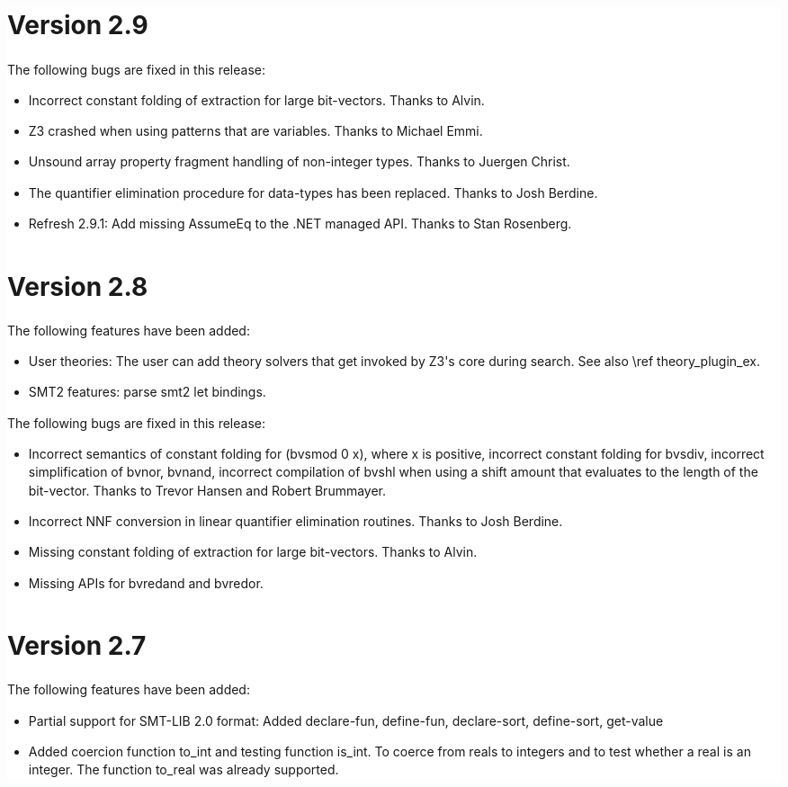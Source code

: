 Version 2.9
===========

The following bugs are fixed in this release:

- Incorrect constant folding of extraction for large bit-vectors.
  Thanks to Alvin.
	
- Z3 crashed when using patterns that are variables.
  Thanks to Michael Emmi.

- Unsound array property fragment handling of non-integer types.
  Thanks to Juergen Christ.

- The quantifier elimination procedure for data-types has
  been replaced.
  Thanks to Josh Berdine.

- Refresh 2.9.1: Add missing AssumeEq to the .NET managed API. 
  Thanks to Stan Rosenberg.

Version 2.8
===========

The following features have been added:

- User theories: The user can add theory solvers that
  get invoked by Z3's core during search.
  See also \ref theory_plugin_ex.

- SMT2 features: parse smt2 let bindings.
    
The following bugs are fixed in this release:
	
- Incorrect semantics of constant folding for (bvsmod 0 x), where
  x is positive, incorrect constant folding for bvsdiv, incorrect
  simplification of bvnor, bvnand, incorrect compilation of
  bvshl when using a shift amount that evaluates to the length
  of the bit-vector. Thanks to Trevor Hansen and Robert Brummayer. 

- Incorrect NNF conversion in linear quantifier elimination routines.
  Thanks to Josh Berdine.

- Missing constant folding of extraction for large bit-vectors.
  Thanks to Alvin.

- Missing APIs for bvredand and bvredor. 

Version 2.7
===========

The following features have been added:
	
- Partial support for SMT-LIB 2.0 format:
  Added declare-fun, define-fun, declare-sort, define-sort, get-value

- Added coercion function to_int and testing function is_int. 
  To coerce from reals to integers and to test whether a real is an integer.
  The function to_real was already supported.
